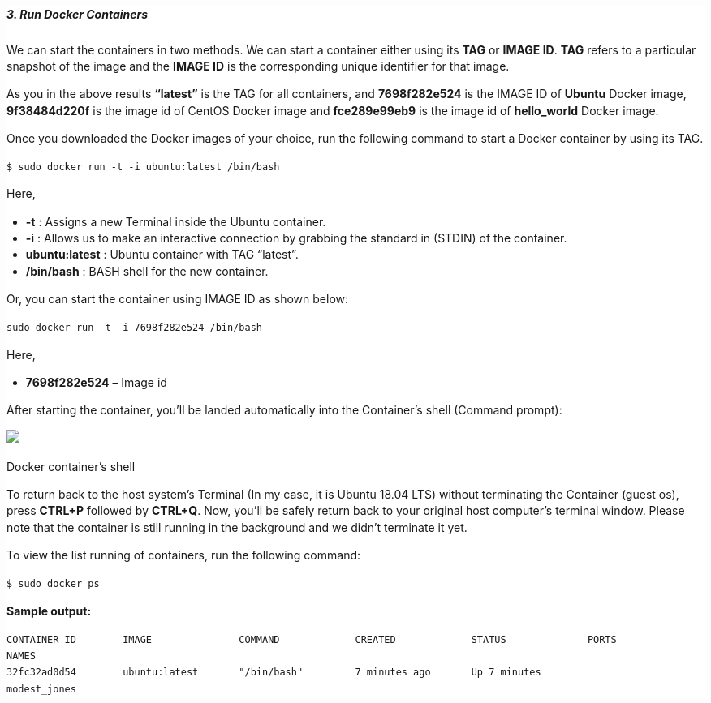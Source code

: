 ##### 3\. Run Docker Containers

We can start the containers in two methods. We can start a container either using its **TAG** or **IMAGE ID**. **TAG** refers to a particular snapshot of the image and the **IMAGE ID** is the corresponding unique identifier for that image.

As you in the above results **“latest”** is the TAG for all containers, and **7698f282e524** is the IMAGE ID of **Ubuntu** Docker image, **9f38484d220f** is the image id of CentOS Docker image and **fce289e99eb9** is the image id of **hello_world** Docker image.

Once you downloaded the Docker images of your choice, run the following command to start a Docker container by using its TAG.

```
$ sudo docker run -t -i ubuntu:latest /bin/bash
```

Here,

  * **-t** : Assigns a new Terminal inside the Ubuntu container.
  * **-i** : Allows us to make an interactive connection by grabbing the standard in (STDIN) of the container.
  * **ubuntu:latest** : Ubuntu container with TAG “latest”.
  * **/bin/bash** : BASH shell for the new container.



Or, you can start the container using IMAGE ID as shown below:

```
sudo docker run -t -i 7698f282e524 /bin/bash
```

Here,

  * **7698f282e524** – Image id



After starting the container, you’ll be landed automatically into the Container’s shell (Command prompt):

![][7]

Docker container’s shell

To return back to the host system’s Terminal (In my case, it is Ubuntu 18.04 LTS) without terminating the Container (guest os), press **CTRL+P** followed by **CTRL+Q**. Now, you’ll be safely return back to your original host computer’s terminal window. Please note that the container is still running in the background and we didn’t terminate it yet.

To view the list running of containers, run the following command:

```
$ sudo docker ps
```

**Sample output:**

```
CONTAINER ID        IMAGE               COMMAND             CREATED             STATUS              PORTS               NAMES
32fc32ad0d54        ubuntu:latest       "/bin/bash"         7 minutes ago       Up 7 minutes                            modest_jones
```


[#]: collector: (lujun9972)
[#]: translator: ( )
[#]: reviewer: ( )
[#]: publisher: ( )
[#]: url: ( )
[#]: subject: (Getting Started With Docker)
[#]: via: (https://www.ostechnix.com/getting-started-with-docker/)
[#]: author: (sk https://www.ostechnix.com/author/sk/)
[a]: https://www.ostechnix.com/author/sk/
[b]: https://github.com/lujun9972
[1]: https://www.ostechnix.com/wp-content/uploads/2016/04/docker-basics-720x340.png
[2]: http://www.ostechnix.com/install-docker-ubuntu/
[3]: https://www.ostechnix.com/install-docker-centos/
[4]: https://hub.docker.com/
[5]: http://www.ostechnix.com/wp-content/uploads/2016/04/Search-Docker-images.png
[6]: http://www.ostechnix.com/wp-content/uploads/2016/04/Download-docker-images.png
[7]: http://www.ostechnix.com/wp-content/uploads/2016/04/Docker-containers-shell.png
[8]: http://www.ostechnix.com/wp-content/uploads/2016/04/List-running-containers.png
[9]: http://www.ostechnix.com/wp-content/uploads/2016/04/List-docker-images.png
[10]: http://www.ostechnix.com/wp-content/uploads/2016/04/sk@sk-_005-1-1.jpg
[11]: http://www.ostechnix.com/wp-content/uploads/2016/04/sk@sk-_006-1.jpg
[12]: https://ostechnix.tradepub.com/free/w_java39/prgm.cgi?a=1
[13]: https://ostechnix.tradepub.com/free/w_pacb32/prgm.cgi?a=1
[14]: https://ostechnix.tradepub.com/free/w_pacb31/prgm.cgi?a=1
[15]: https://ostechnix.tradepub.com/free/w_pacb29/prgm.cgi?a=1
[16]: https://ostechnix.tradepub.com/free/w_pacb28/prgm.cgi?a=1